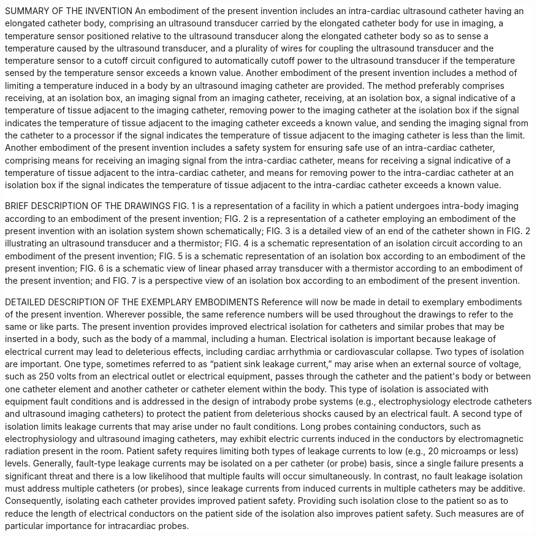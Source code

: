 SUMMARY OF THE INVENTION
An embodiment of the present invention includes an intra-cardiac ultrasound catheter having an elongated catheter body, comprising an ultrasound transducer carried by the elongated catheter body for use in imaging, a temperature sensor positioned relative to the ultrasound transducer along the elongated catheter body so as to sense a temperature caused by the ultrasound transducer, and a plurality of wires for coupling the ultrasound transducer and the temperature sensor to a cutoff circuit configured to automatically cutoff power to the ultrasound transducer if the temperature sensed by the temperature sensor exceeds a known value.
Another embodiment of the present invention includes a method of limiting a temperature induced in a body by an ultrasound imaging catheter are provided. The method preferably comprises receiving, at an isolation box, an imaging signal from an imaging catheter, receiving, at an isolation box, a signal indicative of a temperature of tissue adjacent to the imaging catheter, removing power to the imaging catheter at the isolation box if the signal indicates the temperature of tissue adjacent to the imaging catheter exceeds a known value, and sending the imaging signal from the catheter to a processor if the signal indicates the temperature of tissue adjacent to the imaging catheter is less than the limit.
Another embodiment of the present invention includes a safety system for ensuring safe use of an intra-cardiac catheter, comprising means for receiving an imaging signal from the intra-cardiac catheter, means for receiving a signal indicative of a temperature of tissue adjacent to the intra-cardiac catheter, and means for removing power to the intra-cardiac catheter at an isolation box if the signal indicates the temperature of tissue adjacent to the intra-cardiac catheter exceeds a known value.

BRIEF DESCRIPTION OF THE DRAWINGS
 FIG. 1 is a representation of a facility in which a patient undergoes intra-body imaging according to an embodiment of the present invention;
 FIG. 2 is a representation of a catheter employing an embodiment of the present invention with an isolation system shown schematically;
 FIG. 3 is a detailed view of an end of the catheter shown in FIG. 2 illustrating an ultrasound transducer and a thermistor;
 FIG. 4 is a schematic representation of an isolation circuit according to an embodiment of the present invention;
 FIG. 5 is a schematic representation of an isolation box according to an embodiment of the present invention;
 FIG. 6 is a schematic view of linear phased array transducer with a thermistor according to an embodiment of the present invention; and
 FIG. 7 is a perspective view of an isolation box according to an embodiment of the present invention.

DETAILED DESCRIPTION OF THE EXEMPLARY EMBODIMENTS
Reference will now be made in detail to exemplary embodiments of the present invention. Wherever possible, the same reference numbers will be used throughout the drawings to refer to the same or like parts.
The present invention provides improved electrical isolation for catheters and similar probes that may be inserted in a body, such as the body of a mammal, including a human. Electrical isolation is important because leakage of electrical current may lead to deleterious effects, including cardiac arrhythmia or cardiovascular collapse. Two types of isolation are important. One type, sometimes referred to as “patient sink leakage current,” may arise when an external source of voltage, such as 250 volts from an electrical outlet or electrical equipment, passes through the catheter and the patient's body or between one catheter element and another catheter or catheter element within the body. This type of isolation is associated with equipment fault conditions and is addressed in the design of intrabody probe systems (e.g., electrophysiology electrode catheters and ultrasound imaging catheters) to protect the patient from deleterious shocks caused by an electrical fault. A second type of isolation limits leakage currents that may arise under no fault conditions. Long probes containing conductors, such as electrophysiology and ultrasound imaging catheters, may exhibit electric currents induced in the conductors by electromagnetic radiation present in the room. Patient safety requires limiting both types of leakage currents to low (e.g., 20 microamps or less) levels. Generally, fault-type leakage currents may be isolated on a per catheter (or probe) basis, since a single failure presents a significant threat and there is a low likelihood that multiple faults will occur simultaneously. In contrast, no fault leakage isolation must address multiple catheters (or probes), since leakage currents from induced currents in multiple catheters may be additive. Consequently, isolating each catheter provides improved patient safety. Providing such isolation close to the patient so as to reduce the length of electrical conductors on the patient side of the isolation also improves patient safety. Such measures are of particular importance for intracardiac probes.